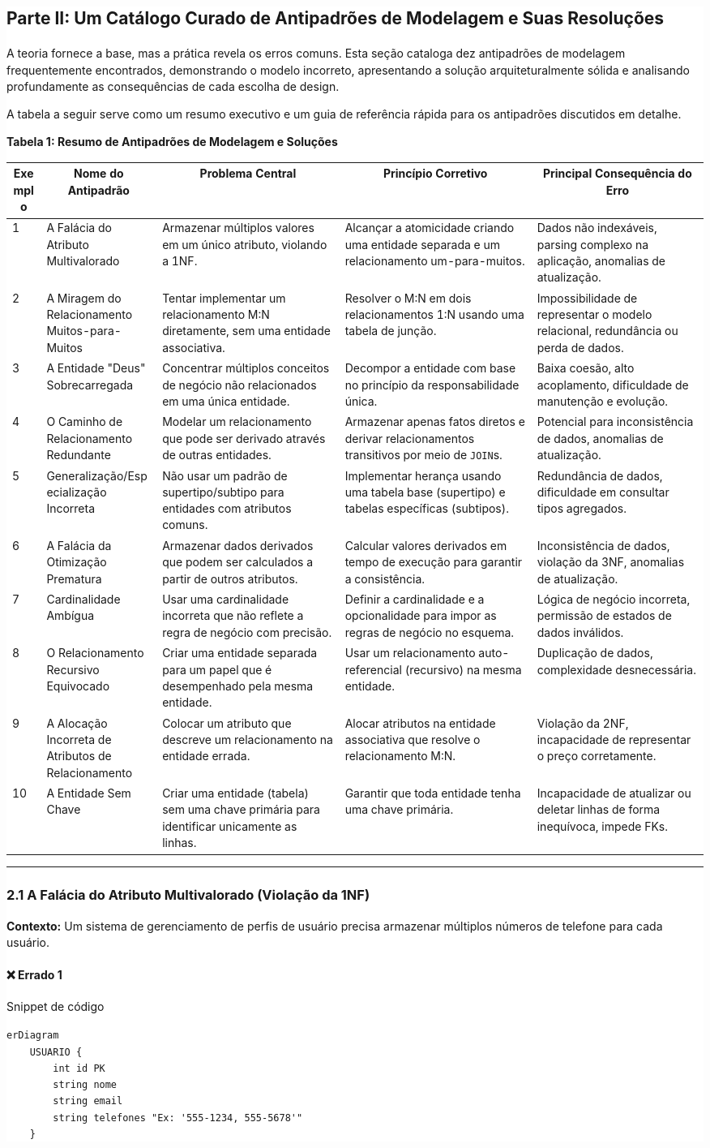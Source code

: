 ## Parte II: Um Catálogo Curado de Antipadrões de Modelagem e Suas Resoluções

A teoria fornece a base, mas a prática revela os erros comuns. Esta seção cataloga dez antipadrões de modelagem frequentemente encontrados, demonstrando o modelo incorreto, apresentando a solução arquiteturalmente sólida e analisando profundamente as consequências de cada escolha de design.

A tabela a seguir serve como um resumo executivo e um guia de referência rápida para os antipadrões discutidos em detalhe.

**Tabela 1: Resumo de Antipadrões de Modelagem e Soluções**

| Exemplo | Nome do Antipadrão                                  | Problema Central                                                                          | Princípio Corretivo                                                                       | Principal Consequência do Erro                                                     |
| ------- | --------------------------------------------------- | ----------------------------------------------------------------------------------------- | ----------------------------------------------------------------------------------------- | ---------------------------------------------------------------------------------- |
| 1       | A Falácia do Atributo Multivalorado                 | Armazenar múltiplos valores em um único atributo, violando a 1NF.                         | Alcançar a atomicidade criando uma entidade separada e um relacionamento um-para-muitos.  | Dados não indexáveis, parsing complexo na aplicação, anomalias de atualização.     |
| 2       | A Miragem do Relacionamento Muitos-para-Muitos      | Tentar implementar um relacionamento M:N diretamente, sem uma entidade associativa.       | Resolver o M:N em dois relacionamentos 1:N usando uma tabela de junção.                   | Impossibilidade de representar o modelo relacional, redundância ou perda de dados. |
| 3       | A Entidade "Deus" Sobrecarregada                    | Concentrar múltiplos conceitos de negócio não relacionados em uma única entidade.         | Decompor a entidade com base no princípio da responsabilidade única.                      | Baixa coesão, alto acoplamento, dificuldade de manutenção e evolução.              |
| 4       | O Caminho de Relacionamento Redundante              | Modelar um relacionamento que pode ser derivado através de outras entidades.              | Armazenar apenas fatos diretos e derivar relacionamentos transitivos por meio de `JOIN`s. | Potencial para inconsistência de dados, anomalias de atualização.                  |
| 5       | Generalização/Especialização Incorreta              | Não usar um padrão de supertipo/subtipo para entidades com atributos comuns.              | Implementar herança usando uma tabela base (supertipo) e tabelas específicas (subtipos).  | Redundância de dados, dificuldade em consultar tipos agregados.                    |
| 6       | A Falácia da Otimização Prematura                   | Armazenar dados derivados que podem ser calculados a partir de outros atributos.          | Calcular valores derivados em tempo de execução para garantir a consistência.             | Inconsistência de dados, violação da 3NF, anomalias de atualização.                |
| 7       | Cardinalidade Ambígua                               | Usar uma cardinalidade incorreta que não reflete a regra de negócio com precisão.         | Definir a cardinalidade e a opcionalidade para impor as regras de negócio no esquema.     | Lógica de negócio incorreta, permissão de estados de dados inválidos.              |
| 8       | O Relacionamento Recursivo Equivocado               | Criar uma entidade separada para um papel que é desempenhado pela mesma entidade.         | Usar um relacionamento auto-referencial (recursivo) na mesma entidade.                    | Duplicação de dados, complexidade desnecessária.                                   |
| 9       | A Alocação Incorreta de Atributos de Relacionamento | Colocar um atributo que descreve um relacionamento na entidade errada.                    | Alocar atributos na entidade associativa que resolve o relacionamento M:N.                | Violação da 2NF, incapacidade de representar o preço corretamente.                 |
| 10      | A Entidade Sem Chave                                | Criar uma entidade (tabela) sem uma chave primária para identificar unicamente as linhas. | Garantir que toda entidade tenha uma chave primária.                                      | Incapacidade de atualizar ou deletar linhas de forma inequívoca, impede FKs.       |

---

### 2.1 A Falácia do Atributo Multivalorado (Violação da 1NF)

**Contexto:** Um sistema de gerenciamento de perfis de usuário precisa armazenar múltiplos números de telefone para cada usuário.

#### ❌ Errado 1

Snippet de código

```
erDiagram
    USUARIO {
        int id PK
        string nome
        string email
        string telefones "Ex: '555-1234, 555-5678'"
    }
```
